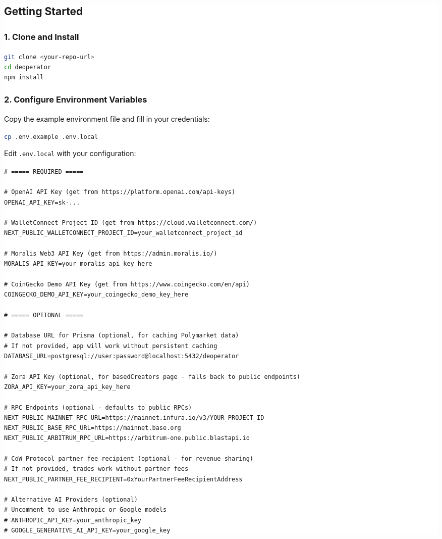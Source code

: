 ## Getting Started

### 1. Clone and Install

```bash
git clone <your-repo-url>
cd deoperator
npm install
```

### 2. Configure Environment Variables

Copy the example environment file and fill in your credentials:

```bash
cp .env.example .env.local
```

Edit `.env.local` with your configuration:

```env
# ===== REQUIRED =====

# OpenAI API Key (get from https://platform.openai.com/api-keys)
OPENAI_API_KEY=sk-...

# WalletConnect Project ID (get from https://cloud.walletconnect.com/)
NEXT_PUBLIC_WALLETCONNECT_PROJECT_ID=your_walletconnect_project_id

# Moralis Web3 API Key (get from https://admin.moralis.io/)
MORALIS_API_KEY=your_moralis_api_key_here

# CoinGecko Demo API Key (get from https://www.coingecko.com/en/api)
COINGECKO_DEMO_API_KEY=your_coingecko_demo_key_here

# ===== OPTIONAL =====

# Database URL for Prisma (optional, for caching Polymarket data)
# If not provided, app will work without persistent caching
DATABASE_URL=postgresql://user:password@localhost:5432/deoperator

# Zora API Key (optional, for basedCreators page - falls back to public endpoints)
ZORA_API_KEY=your_zora_api_key_here

# RPC Endpoints (optional - defaults to public RPCs)
NEXT_PUBLIC_MAINNET_RPC_URL=https://mainnet.infura.io/v3/YOUR_PROJECT_ID
NEXT_PUBLIC_BASE_RPC_URL=https://mainnet.base.org
NEXT_PUBLIC_ARBITRUM_RPC_URL=https://arbitrum-one.public.blastapi.io

# CoW Protocol partner fee recipient (optional - for revenue sharing)
# If not provided, trades work without partner fees
NEXT_PUBLIC_PARTNER_FEE_RECIPIENT=0xYourPartnerFeeRecipientAddress

# Alternative AI Providers (optional)
# Uncomment to use Anthropic or Google models
# ANTHROPIC_API_KEY=your_anthropic_key
# GOOGLE_GENERATIVE_AI_API_KEY=your_google_key
```
